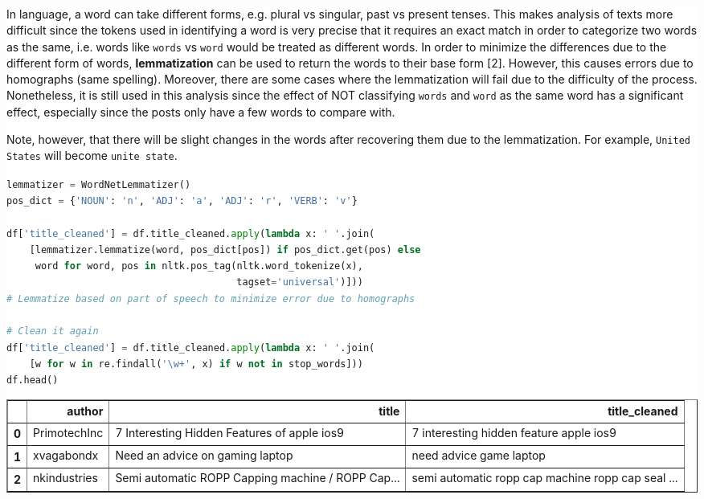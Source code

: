 </table>
</div>



In language, a word can take different forms, e.g. plural vs singular, past vs present tenses. This makes analysis of texts more difficult since the tokens used in identifying a word is very precise that it requires an exact match in order to categorize two words as the same, i.e. words like `words` vs `word` would be treated as different words. In order to minimize the differences due to the different form of words, **lemmatization** can be used to return the words to their base form [2]. However, this causes errors due to homographs (same spelling). Moreover, there are some cases where the lemmatization will fail due to the difficulty of the process. Nonetheless, it is still used in this analysis since the effect of NOT classifying `words` and `word` as the same word has a significant effect, especially since the posts only have a few words to compare with.

Note, however, that there will be slight changes in the words after recovering them due to the lemmatization. For example, `United States` will become `unite state`.


```python
lemmatizer = WordNetLemmatizer()
pos_dict = {'NOUN': 'n', 'ADJ': 'a', 'ADJ': 'r', 'VERB': 'v'}

df['title_cleaned'] = df.title_cleaned.apply(lambda x: ' '.join(
    [lemmatizer.lemmatize(word, pos_dict[pos]) if pos_dict.get(pos) else
     word for word, pos in nltk.pos_tag(nltk.word_tokenize(x),
                                        tagset='universal')]))
# Lemmatize based on part of speech to minimize error due to homographs

# Clean it again
df['title_cleaned'] = df.title_cleaned.apply(lambda x: ' '.join(
    [w for w in re.findall('\w+', x) if w not in stop_words]))
df.head()
```




<div>
<table border="1" class="dataframe">
  <thead>
    <tr style="text-align: right;">
      <th></th>
      <th>author</th>
      <th>title</th>
      <th>title_cleaned</th>
    </tr>
  </thead>
  <tbody>
    <tr>
      <th>0</th>
      <td>PrimotechInc</td>
      <td>7 Interesting Hidden Features of apple ios9</td>
      <td>7 interesting hidden feature apple ios9</td>
    </tr>
    <tr>
      <th>1</th>
      <td>xvagabondx</td>
      <td>Need an advice on gaming laptop</td>
      <td>need advice game laptop</td>
    </tr>
    <tr>
      <th>2</th>
      <td>nkindustries</td>
      <td>Semi automatic ROPP Capping machine / ROPP Cap...</td>
      <td>semi automatic ropp cap machine ropp cap seal ...</td>
    </tr>
    <tr>